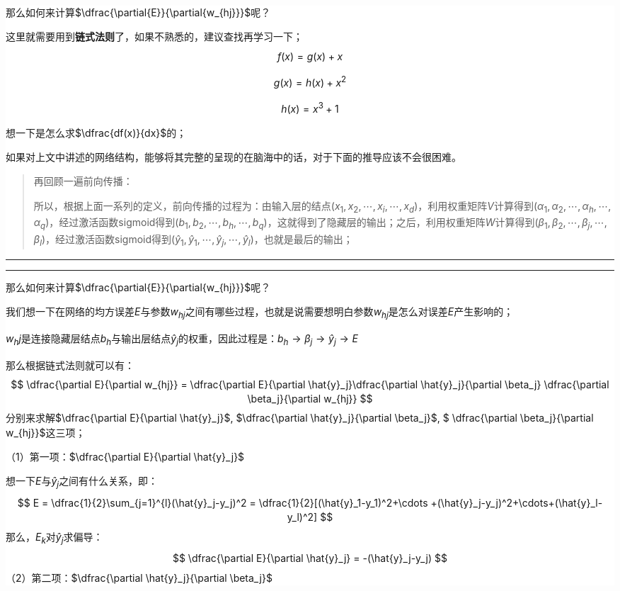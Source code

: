 那么如何来计算$\dfrac{\partial{E}}{\partial{w_{hj}}}$呢？

这里就需要用到**链式法则**了，如果不熟悉的，建议查找再学习一下；
$$
f(x) = g(x)+x
$$

$$
g(x) = h(x) + x^2
$$

$$
h(x) = x^3 + 1
$$

想一下是怎么求$\dfrac{df(x)}{dx}$的；

如果对上文中讲述的网络结构，能够将其完整的呈现的在脑海中的话，对于下面的推导应该不会很困难。

> 再回顾一遍前向传播：
>
> 所以，根据上面一系列的定义，前向传播的过程为：由输入层的结点$(x_1, x_2, \cdots, x_i, \cdots, x_d)$，利用权重矩阵$V$计算得到$(\alpha_1, \alpha_2, \cdots, \alpha_h, \cdots, \alpha_q)$，经过激活函数sigmoid得到$(b_1, b_2, \cdots, b_h, \cdots, b_q)$，这就得到了隐藏层的输出；之后，利用权重矩阵$W$计算得到$(\beta_1, \beta_2, \cdots, \beta_j, \cdots, \beta_l)$，经过激活函数sigmoid得到$(\hat{y}_1,\hat{y}_1, \cdots, \hat{y}_j , \cdots, \hat{y}_l )$，也就是最后的输出；

------

------

那么如何来计算$\dfrac{\partial{E}}{\partial{w_{hj}}}$呢？

我们想一下在网络的均方误差$E$与参数$w_{hj}$之间有哪些过程，也就是说需要想明白参数$w_{hj}$是怎么对误差$E$产生影响的；

$w_hj$是连接隐藏层结点$b_h$与输出层结点$\hat{y}_j$的权重，因此过程是：$b_h \rightarrow \beta_j \rightarrow \hat{y}_j \rightarrow E$

那么根据链式法则就可以有：
$$
\dfrac{\partial E}{\partial w_{hj}} = \dfrac{\partial E}{\partial \hat{y}_j}\dfrac{\partial \hat{y}_j}{\partial \beta_j} \dfrac{\partial \beta_j}{\partial w_{hj}}
$$
分别来求解$\dfrac{\partial E}{\partial \hat{y}_j}$, $\dfrac{\partial \hat{y}_j}{\partial \beta_j}$, $ \dfrac{\partial \beta_j}{\partial w_{hj}}$这三项；

（1）第一项：$\dfrac{\partial E}{\partial \hat{y}_j}$

想一下$E$与$\hat{y}_j$之间有什么关系，即：
$$
E = \dfrac{1}{2}\sum_{j=1}^{l}(\hat{y}_j-y_j)^2 = \dfrac{1}{2}[(\hat{y}_1-y_1)^2+\cdots +(\hat{y}_j-y_j)^2+\cdots+(\hat{y}_l-y_l)^2]
$$
那么，$E_k$对$\hat{y}_j$求偏导：
$$
\dfrac{\partial E}{\partial \hat{y}_j} = -(\hat{y}_j-y_j)
$$
（2）第二项：$\dfrac{\partial \hat{y}_j}{\partial \beta_j}$
